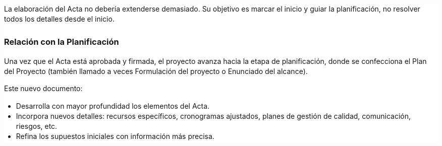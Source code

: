 La elaboración del Acta no debería extenderse demasiado. Su objetivo es marcar el inicio y guiar la planificación, no resolver todos los detalles desde el inicio.

### Relación con la Planificación

Una vez que el Acta está aprobada y firmada, el proyecto avanza hacia la etapa de planificación, donde se confecciona el Plan del Proyecto (también llamado a veces Formulación del proyecto o Enunciado del alcance).

Este nuevo documento:

- Desarrolla con mayor profundidad los elementos del Acta.
- Incorpora nuevos detalles: recursos específicos, cronogramas ajustados, planes de gestión de calidad, comunicación, riesgos, etc.
- Refina los supuestos iniciales con información más precisa.